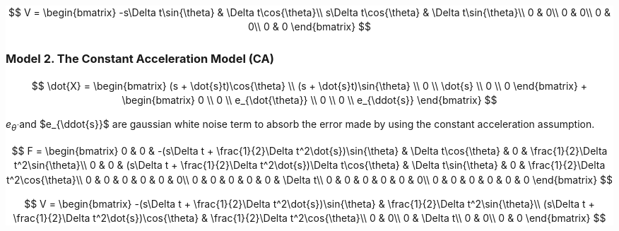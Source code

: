 $$ V = 
\begin{bmatrix} 
-s\Delta t\sin{\theta} & \Delta t\cos{\theta}\\
s\Delta t\cos{\theta} & \Delta t\sin{\theta}\\
0 & 0\\
0 & 0\\
0 & 0\\
0 & 0
\end{bmatrix}
$$

### Model 2. The Constant Acceleration Model (CA)

$$ \dot{X} = 
\begin{bmatrix} 
(s + \dot{s}t)\cos{\theta} \\
(s + \dot{s}t)\sin{\theta} \\
0 \\
\dot{s} \\
0 \\
0
\end{bmatrix} +
\begin{bmatrix} 
0 \\
0 \\
e_{\dot{\theta}} \\
0 \\
0 \\
e_{\ddot{s}}
\end{bmatrix} $$

$e_{\dot{\theta}}$ and $e_{\ddot{s}}$ are gaussian white noise term to absorb the error made by using the constant acceleration assumption.

$$ F = 
\begin{bmatrix} 
0 & 0 & -(s\Delta t + \frac{1}{2}\Delta t^2\dot{s})\sin{\theta} & \Delta t\cos{\theta} & 0 & \frac{1}{2}\Delta t^2\sin{\theta}\\
0 & 0 & (s\Delta t + \frac{1}{2}\Delta t^2\dot{s})\Delta t\cos{\theta} & \Delta t\sin{\theta} & 0 & \frac{1}{2}\Delta t^2\cos{\theta}\\
0 & 0 & 0 & 0 & 0 & 0\\
0 & 0 & 0 & 0 & 0 & \Delta t\\
0 & 0 & 0 & 0 & 0 & 0\\
0 & 0 & 0 & 0 & 0 & 0
\end{bmatrix}
$$

$$ V = 
\begin{bmatrix} 
-(s\Delta t + \frac{1}{2}\Delta t^2\dot{s})\sin{\theta} & \frac{1}{2}\Delta t^2\sin{\theta}\\
(s\Delta t + \frac{1}{2}\Delta t^2\dot{s})\cos{\theta} & \frac{1}{2}\Delta t^2\cos{\theta}\\
0 & 0\\
0 & \Delta t\\
0 & 0\\
0 & 0
\end{bmatrix}
$$
